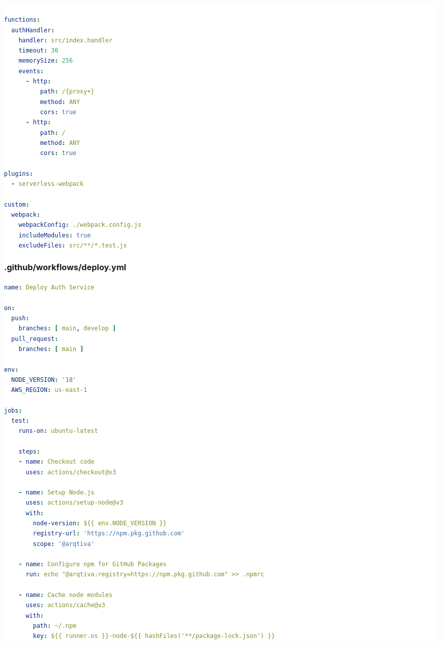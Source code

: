 ```yaml

functions:
  authHandler:
    handler: src/index.handler
    timeout: 30
    memorySize: 256
    events:
      - http:
          path: /{proxy+}
          method: ANY
          cors: true
      - http:
          path: /
          method: ANY
          cors: true

plugins:
  - serverless-webpack

custom:
  webpack:
    webpackConfig: ./webpack.config.js
    includeModules: true
    excludeFiles: src/**/*.test.js
```

### .github/workflows/deploy.yml
```yaml
name: Deploy Auth Service

on:
  push:
    branches: [ main, develop ]
  pull_request:
    branches: [ main ]

env:
  NODE_VERSION: '18'
  AWS_REGION: us-east-1

jobs:
  test:
    runs-on: ubuntu-latest
    
    steps:
    - name: Checkout code
      uses: actions/checkout@v3
    
    - name: Setup Node.js
      uses: actions/setup-node@v3
      with:
        node-version: ${{ env.NODE_VERSION }}
        registry-url: 'https://npm.pkg.github.com'
        scope: '@arqtiva'
    
    - name: Configure npm for GitHub Packages
      run: echo "@arqtiva:registry=https://npm.pkg.github.com" >> .npmrc
    
    - name: Cache node modules
      uses: actions/cache@v3
      with:
        path: ~/.npm
        key: ${{ runner.os }}-node-${{ hashFiles('**/package-lock.json') }}
```
